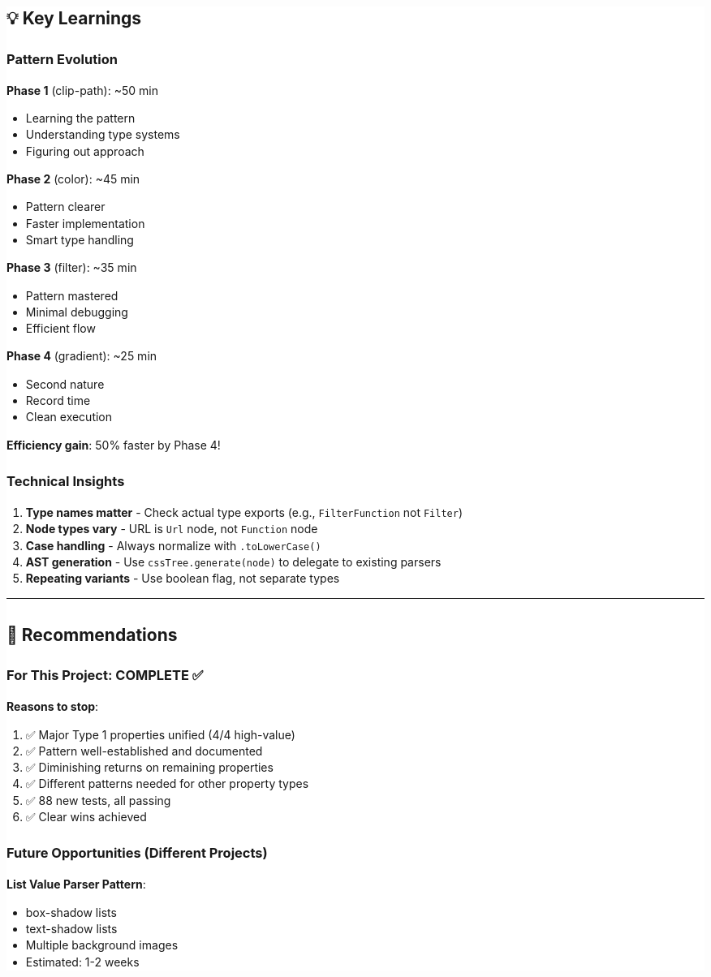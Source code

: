 
## 💡 Key Learnings

### Pattern Evolution

**Phase 1** (clip-path): ~50 min
- Learning the pattern
- Understanding type systems
- Figuring out approach

**Phase 2** (color): ~45 min
- Pattern clearer
- Faster implementation
- Smart type handling

**Phase 3** (filter): ~35 min
- Pattern mastered
- Minimal debugging
- Efficient flow

**Phase 4** (gradient): ~25 min
- Second nature
- Record time
- Clean execution

**Efficiency gain**: 50% faster by Phase 4!

### Technical Insights

1. **Type names matter** - Check actual type exports (e.g., `FilterFunction` not `Filter`)
2. **Node types vary** - URL is `Url` node, not `Function` node
3. **Case handling** - Always normalize with `.toLowerCase()`
4. **AST generation** - Use `cssTree.generate(node)` to delegate to existing parsers
5. **Repeating variants** - Use boolean flag, not separate types

---

## 🚀 Recommendations

### For This Project: COMPLETE ✅

**Reasons to stop**:
1. ✅ Major Type 1 properties unified (4/4 high-value)
2. ✅ Pattern well-established and documented
3. ✅ Diminishing returns on remaining properties
4. ✅ Different patterns needed for other property types
5. ✅ 88 new tests, all passing
6. ✅ Clear wins achieved

### Future Opportunities (Different Projects)

**List Value Parser Pattern**:
- box-shadow lists
- text-shadow lists
- Multiple background images
- Estimated: 1-2 weeks

